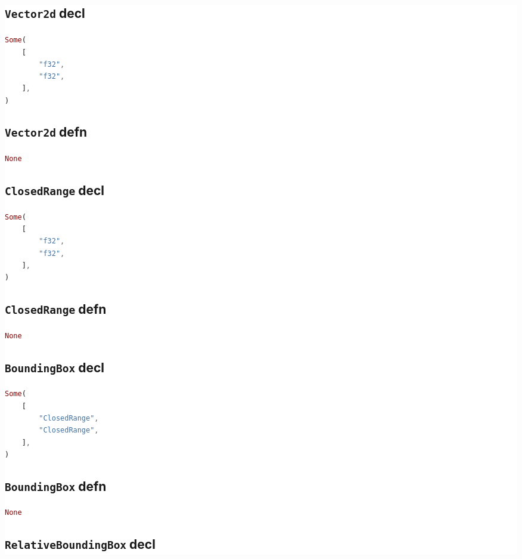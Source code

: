 ## `Vector2d` decl

```rust
Some(
    [
        "f32",
        "f32",
    ],
)
```

## `Vector2d` defn

```rust
None
```

## `ClosedRange` decl

```rust
Some(
    [
        "f32",
        "f32",
    ],
)
```

## `ClosedRange` defn

```rust
None
```

## `BoundingBox` decl

```rust
Some(
    [
        "ClosedRange",
        "ClosedRange",
    ],
)
```

## `BoundingBox` defn

```rust
None
```

## `RelativeBoundingBox` decl
